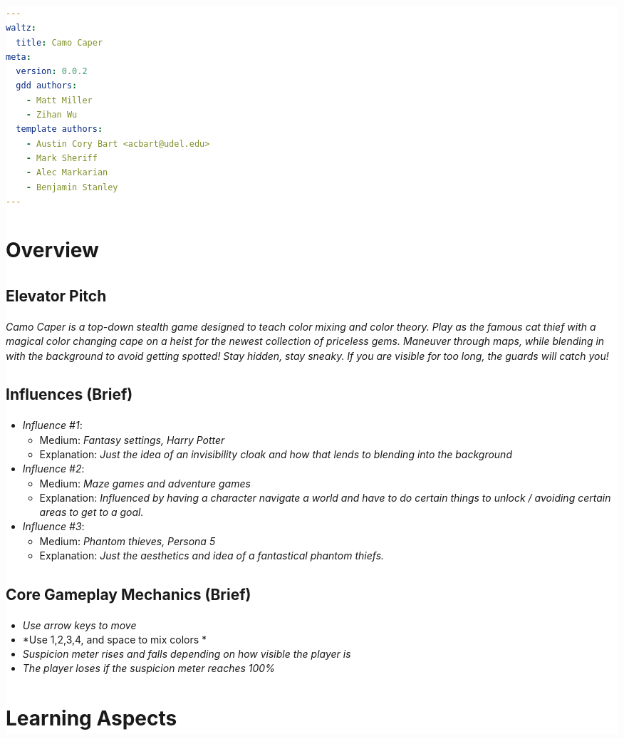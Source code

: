 ```yaml
---
waltz:
  title: Camo Caper
meta:
  version: 0.0.2
  gdd authors:
    - Matt Miller
    - Zihan Wu
  template authors:
    - Austin Cory Bart <acbart@udel.edu>
    - Mark Sheriff
    - Alec Markarian
    - Benjamin Stanley
---
```



# Overview

## Elevator Pitch

*Camo Caper is a top-down stealth game designed to teach color mixing and color theory. Play as the famous cat thief with a magical color changing cape on a heist for the newest collection of priceless gems. Maneuver through maps, while blending in with the background to avoid getting spotted! Stay hidden, stay sneaky. If you are visible for too long, the guards will catch you!*

## Influences (Brief)

- *Influence #1*:
  - Medium: *Fantasy settings, Harry Potter*
  - Explanation: *Just the idea of an invisibility cloak and how that lends to blending into the background*
- *Influence #2*:
  - Medium: *Maze games and adventure games*
  - Explanation: *Influenced by having a character navigate a world and have to do certain things to unlock / avoiding certain areas to get to a goal.*
- *Influence #3*:
  - Medium: *Phantom thieves, Persona 5*
  - Explanation: *Just the aesthetics and idea of a fantastical phantom thiefs.*

## Core Gameplay Mechanics (Brief)

- *Use arrow keys to move*
- *Use 1,2,3,4, and space to mix colors *
- *Suspicion meter rises and falls depending on how visible the player is*
- *The player loses if the suspicion meter reaches 100%*

# Learning Aspects
